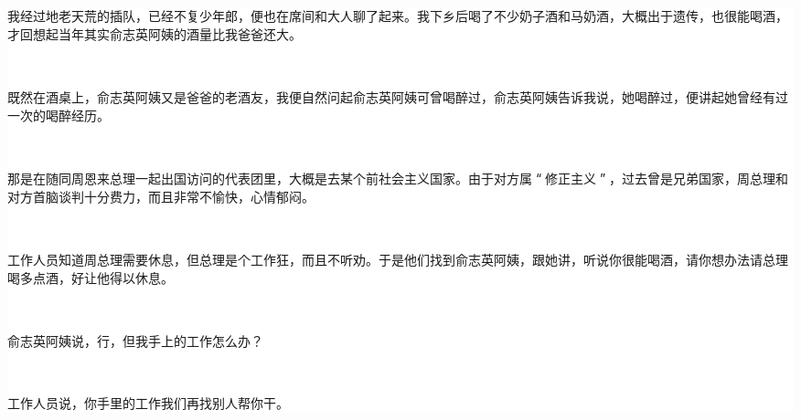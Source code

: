    我经过地老天荒的插队，已经不复少年郎，便也在席间和大人聊了起来。我下乡后喝了不少奶子酒和马奶酒，大概出于遗传，也很能喝酒，才回想起当年其实俞志英阿姨的酒量比我爸爸还大。
  </span>
</p>
<p class="p1">
<span class="s1">
</span>
<br/>
</p>
<p class="p2">
<span class="s1">
   既然在酒桌上，俞志英阿姨又是爸爸的老酒友，我便自然问起俞志英阿姨可曾喝醉过，俞志英阿姨告诉我说，她喝醉过，便讲起她曾经有过一次的喝醉经历。
  </span>
</p>
<p class="p1">
<span class="s1">
</span>
<br/>
</p>
<p class="p2">
<span class="s1">
   那是在随同周恩来总理一起出国访问的代表团里，大概是去某个前社会主义国家。由于对方属
  </span>
<span class="s2">
   “
  </span>
<span class="s1">
   修正主义
  </span>
<span class="s2">
   ”
  </span>
<span class="s1">
   ，过去曾是兄弟国家，周总理和对方首脑谈判十分费力，而且非常不愉快，心情郁闷。
  </span>
</p>
<p class="p1">
<span class="s1">
</span>
<br/>
</p>
<p class="p2">
<span class="s1">
   工作人员知道周总理需要休息，但总理是个工作狂，而且不听劝。于是他们找到俞志英阿姨，跟她讲，听说你很能喝酒，请你想办法请总理喝多点酒，好让他得以休息。
  </span>
</p>
<p class="p1">
<span class="s1">
</span>
<br/>
</p>
<p class="p2">
<span class="s1">
   俞志英阿姨说，行，但我手上的工作怎么办？
  </span>
</p>
<p class="p1">
<span class="s1">
</span>
<br/>
</p>
<p class="p2">
<span class="s1">
   工作人员说，你手里的工作我们再找别人帮你干。
  </span>